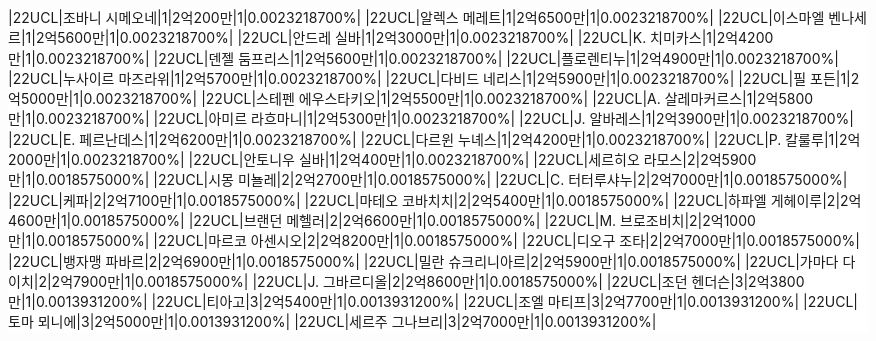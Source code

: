 |22UCL|조바니 시메오네|1|2억200만|1|0.0023218700%|
|22UCL|알렉스 메레트|1|2억6500만|1|0.0023218700%|
|22UCL|이스마엘 벤나세르|1|2억5600만|1|0.0023218700%|
|22UCL|안드레 실바|1|2억3000만|1|0.0023218700%|
|22UCL|K. 치미카스|1|2억4200만|1|0.0023218700%|
|22UCL|덴젤 둠프리스|1|2억5600만|1|0.0023218700%|
|22UCL|플로렌티누|1|2억4900만|1|0.0023218700%|
|22UCL|누사이르 마즈라위|1|2억5700만|1|0.0023218700%|
|22UCL|다비드 네리스|1|2억5900만|1|0.0023218700%|
|22UCL|필 포든|1|2억5000만|1|0.0023218700%|
|22UCL|스테펜 에우스타키오|1|2억5500만|1|0.0023218700%|
|22UCL|A. 살레마커르스|1|2억5800만|1|0.0023218700%|
|22UCL|아미르 라흐마니|1|2억5300만|1|0.0023218700%|
|22UCL|J. 알바레스|1|2억3900만|1|0.0023218700%|
|22UCL|E. 페르난데스|1|2억6200만|1|0.0023218700%|
|22UCL|다르윈 누녜스|1|2억4200만|1|0.0023218700%|
|22UCL|P. 칼룰루|1|2억2000만|1|0.0023218700%|
|22UCL|안토니우 실바|1|2억400만|1|0.0023218700%|
|22UCL|세르히오 라모스|2|2억5900만|1|0.0018575000%|
|22UCL|시몽 미뇰레|2|2억2700만|1|0.0018575000%|
|22UCL|C. 터터루샤누|2|2억7000만|1|0.0018575000%|
|22UCL|케파|2|2억7100만|1|0.0018575000%|
|22UCL|마테오 코바치치|2|2억5400만|1|0.0018575000%|
|22UCL|하파엘 게헤이루|2|2억4600만|1|0.0018575000%|
|22UCL|브랜던 메헬러|2|2억6600만|1|0.0018575000%|
|22UCL|M. 브로조비치|2|2억1000만|1|0.0018575000%|
|22UCL|마르코 아센시오|2|2억8200만|1|0.0018575000%|
|22UCL|디오구 조타|2|2억7000만|1|0.0018575000%|
|22UCL|뱅자맹 파바르|2|2억6900만|1|0.0018575000%|
|22UCL|밀란 슈크리니아르|2|2억5900만|1|0.0018575000%|
|22UCL|가마다 다이치|2|2억7900만|1|0.0018575000%|
|22UCL|J. 그바르디올|2|2억8600만|1|0.0018575000%|
|22UCL|조던 헨더슨|3|2억3800만|1|0.0013931200%|
|22UCL|티아고|3|2억5400만|1|0.0013931200%|
|22UCL|조엘 마티프|3|2억7700만|1|0.0013931200%|
|22UCL|토마 뫼니에|3|2억5000만|1|0.0013931200%|
|22UCL|세르주 그나브리|3|2억7000만|1|0.0013931200%|
